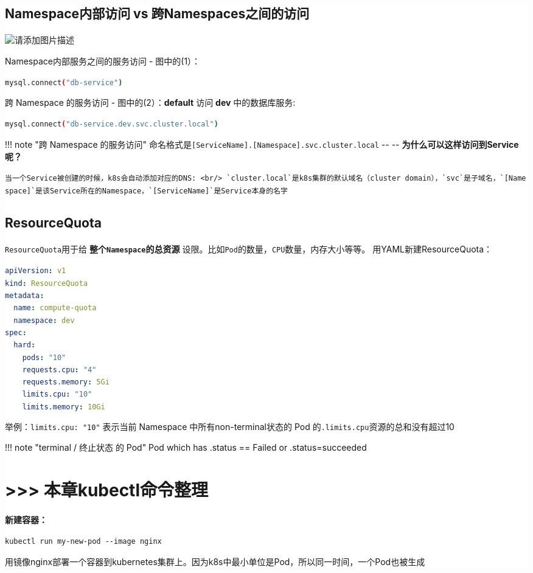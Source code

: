 ## Namespace内部访问 vs 跨Namespaces之间的访问
![请添加图片描述](../ckad-1/8b7e0f79b6e742969e7ad33fa497ec7e.png)

Namespace内部服务之间的服务访问 - 图中的(1）：
```bash
mysql.connect("db-service")
```

跨 Namespace 的服务访问 - 图中的(2）：**default** 访问 **dev** 中的数据库服务: 

```bash
mysql.connect("db-service.dev.svc.cluster.local")
```

!!! note "跨 Namespace 的服务访问"
	命名格式是`[ServiceName].[Namespace].svc.cluster.local`
	-- -- 
	**为什么可以这样访问到Service呢？** 

	当一个Service被创建的时候，k8s会自动添加对应的DNS: <br/> `cluster.local`是k8s集群的默认域名（cluster domain），`svc`是子域名，`[Namespace]`是该Service所在的Namespace，`[ServiceName]`是Service本身的名字


## ResourceQuota
`ResourceQuota`用于给 **整个`Namespace`的总资源** 设限。比如`Pod`的数量，`CPU`数量，内存大小等等。
用YAML新建ResourceQuota：

```yaml
apiVersion: v1
kind: ResourceQuota
metadata:
  name: compute-quota
  namespace: dev
spec:
  hard:
    pods: "10"
    requests.cpu: "4"
    requests.memory: 5Gi
    limits.cpu: "10"
    limits.memory: 10Gi
```

举例：`limits.cpu: "10"` 表示当前 Namespace 中所有non-terminal状态的 Pod 的`.limits.cpu`资源的总和没有超过10

!!! note "terminal / 终止状态 的 Pod"
	Pod which has .status == Failed or .status=succeeded

#  >>>  本章kubectl命令整理
**新建容器：**

`kubectl run my-new-pod --image nginx` 

用镜像nginx部署一个容器到kubernetes集群上。因为k8s中最小单位是Pod，所以同一时间，一个Pod也被生成
